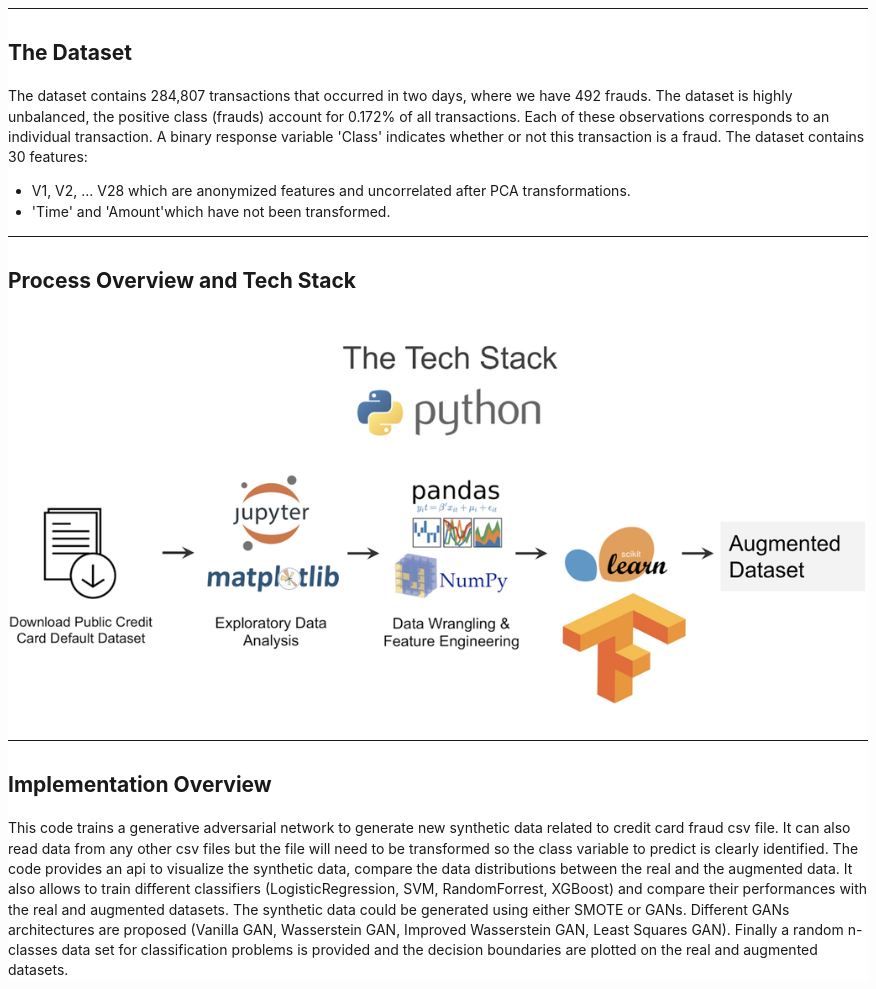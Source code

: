 ------------

## The Dataset
The dataset contains 284,807 transactions that occurred in two days, where we have 492 frauds. 
The dataset is highly unbalanced, the positive class (frauds) account for 0.172% of all transactions.
Each of these observations corresponds to an individual transaction.
A binary response variable 'Class'  indicates whether or not this transaction is a fraud.
The dataset contains 30 features: 
* V1, V2, ... V28 which are anonymized features and uncorrelated after PCA transformations.
* 'Time' and 'Amount'which have not been transformed.

------------

## Process Overview and Tech Stack

![tech-stack](images/tech-stack.png)

------------

## Implementation Overview

This code trains a generative adversarial network to generate new synthetic data related to credit card fraud csv file. 
It can also read data from any other csv files but the file will need to be transformed so the class variable to predict is 
clearly identified. The code provides an api to visualize the synthetic data, compare the data distributions 
between the real and the augmented data. It also allows to train different classifiers (LogisticRegression, SVM, 
RandomForrest, XGBoost) and compare their performances with the real and augmented datasets. The synthetic data could
be generated using either SMOTE or GANs. Different GANs architectures are proposed (Vanilla GAN, 
Wasserstein GAN, Improved Wasserstein GAN, Least Squares GAN). Finally a random n-classes data set for classification
 problems is provided  and the decision boundaries are plotted on the real and augmented datasets.
 
